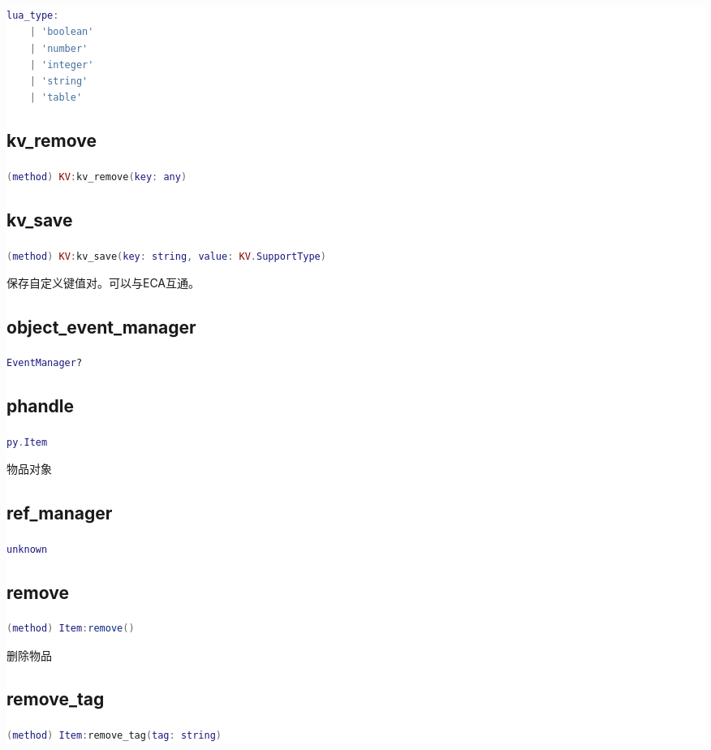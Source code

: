 ```lua
lua_type:
    | 'boolean'
    | 'number'
    | 'integer'
    | 'string'
    | 'table'
```
## kv_remove

```lua
(method) KV:kv_remove(key: any)
```

## kv_save

```lua
(method) KV:kv_save(key: string, value: KV.SupportType)
```

 保存自定义键值对。可以与ECA互通。
## object_event_manager

```lua
EventManager?
```

## phandle

```lua
py.Item
```

物品对象
## ref_manager

```lua
unknown
```

## remove

```lua
(method) Item:remove()
```

删除物品
## remove_tag

```lua
(method) Item:remove_tag(tag: string)
```
